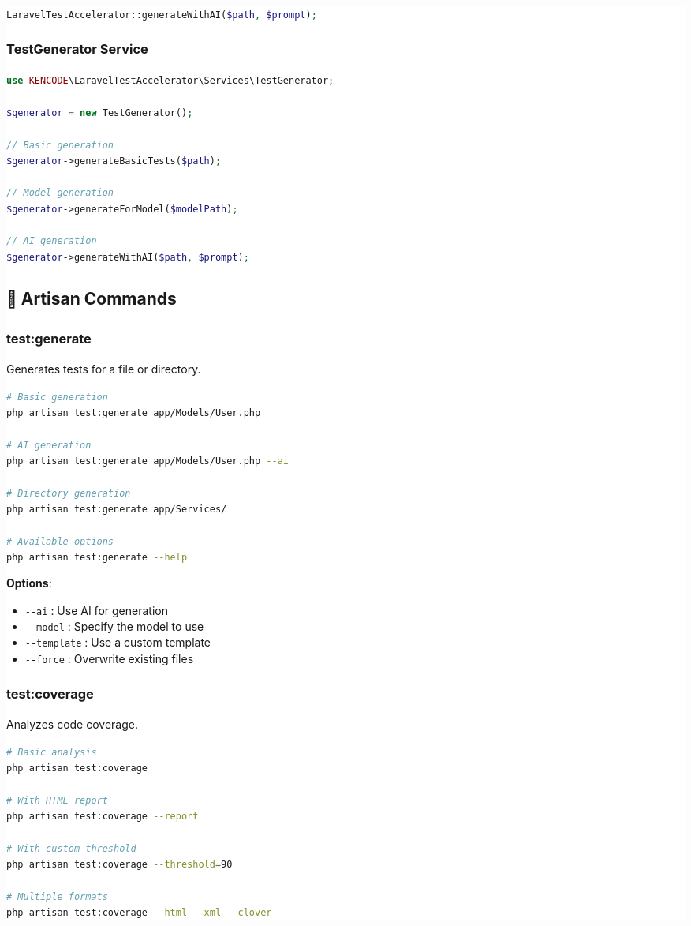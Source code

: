 ```php
LaravelTestAccelerator::generateWithAI($path, $prompt);
```

### TestGenerator Service

```php
use KENCODE\LaravelTestAccelerator\Services\TestGenerator;

$generator = new TestGenerator();

// Basic generation
$generator->generateBasicTests($path);

// Model generation
$generator->generateForModel($modelPath);

// AI generation
$generator->generateWithAI($path, $prompt);
```

## 🎯 Artisan Commands

### test:generate

Generates tests for a file or directory.

```bash
# Basic generation
php artisan test:generate app/Models/User.php

# AI generation
php artisan test:generate app/Models/User.php --ai

# Directory generation
php artisan test:generate app/Services/

# Available options
php artisan test:generate --help
```

**Options**:

-   `--ai` : Use AI for generation
-   `--model` : Specify the model to use
-   `--template` : Use a custom template
-   `--force` : Overwrite existing files

### test:coverage

Analyzes code coverage.

```bash
# Basic analysis
php artisan test:coverage

# With HTML report
php artisan test:coverage --report

# With custom threshold
php artisan test:coverage --threshold=90

# Multiple formats
php artisan test:coverage --html --xml --clover
```
